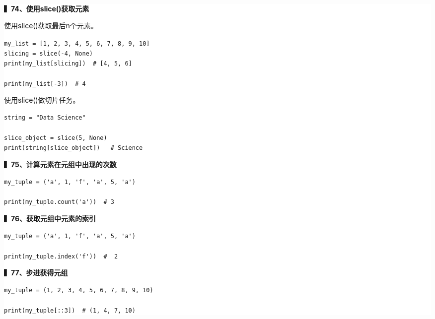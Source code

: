 



**▍74、使用slice()获取元素**



使用slice()获取最后n个元素。



```
my_list = [1, 2, 3, 4, 5, 6, 7, 8, 9, 10]
slicing = slice(-4, None)
print(my_list[slicing])  # [4, 5, 6]

print(my_list[-3])  # 4
```



使用slice()做切片任务。



```
string = "Data Science"

slice_object = slice(5, None)
print(string[slice_object])   # Science
```





**▍75、计算元素在元组中出现的次数**



```
my_tuple = ('a', 1, 'f', 'a', 5, 'a')

print(my_tuple.count('a'))  # 3
```





**▍76、获取元组中元素的索引**



```
my_tuple = ('a', 1, 'f', 'a', 5, 'a')

print(my_tuple.index('f'))  #  2
```





**▍77、步进获得元组**



```
my_tuple = (1, 2, 3, 4, 5, 6, 7, 8, 9, 10)

print(my_tuple[::3])  # (1, 4, 7, 10)
```
